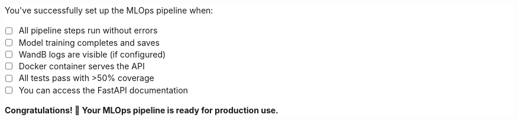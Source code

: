 You've successfully set up the MLOps pipeline when:

- [ ] All pipeline steps run without errors
- [ ] Model training completes and saves
- [ ] WandB logs are visible (if configured)
- [ ] Docker container serves the API
- [ ] All tests pass with >50% coverage
- [ ] You can access the FastAPI documentation

**Congratulations! 🎉 Your MLOps pipeline is ready for production use.** 
